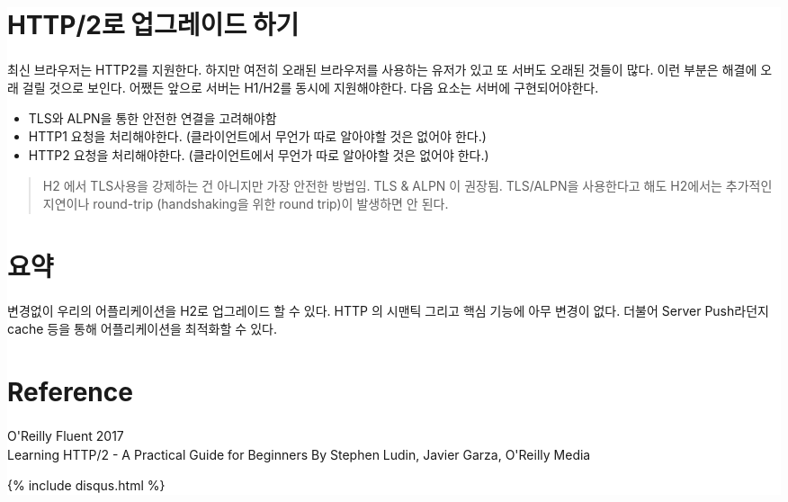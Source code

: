 # HTTP/2로 업그레이드 하기
최신 브라우저는 HTTP2를 지원한다. 하지만 여전히 오래된 브라우저를 사용하는 유저가 있고 또 서버도 오래된 것들이 많다. 이런 부분은 해결에 오래 걸릴 것으로 보인다.
어쨌든 앞으로 서버는 H1/H2를 동시에 지원해야한다.
다음 요소는 서버에 구현되어야한다.
* TLS와 ALPN을 통한 안전한 연결을 고려해야함
* HTTP1 요청을 처리해야한다. (클라이언트에서 무언가 따로 알아야할 것은 없어야 한다.)
* HTTP2 요청을 처리해야한다. (클라이언트에서 무언가 따로 알아야할 것은 없어야 한다.)

> H2 에서 TLS사용을 강제하는 건 아니지만 가장 안전한 방법임. TLS & ALPN 이 권장됨.
> TLS/ALPN을 사용한다고 해도 H2에서는 추가적인 지연이나 round-trip (handshaking을 위한 round trip)이 발생하면 안 된다.

# 요약
변경없이 우리의 어플리케이션을 H2로 업그레이드 할 수 있다. HTTP 의 시맨틱 그리고 핵심 기능에 아무 변경이 없다. 더불어 Server Push라던지 cache 등을 통해 어플리케이션을 최적화할 수 있다.

# Reference
O'Reilly Fluent 2017  
Learning HTTP/2 - A Practical Guide for Beginners By Stephen Ludin, Javier Garza, O'Reilly Media

{% include disqus.html %}
